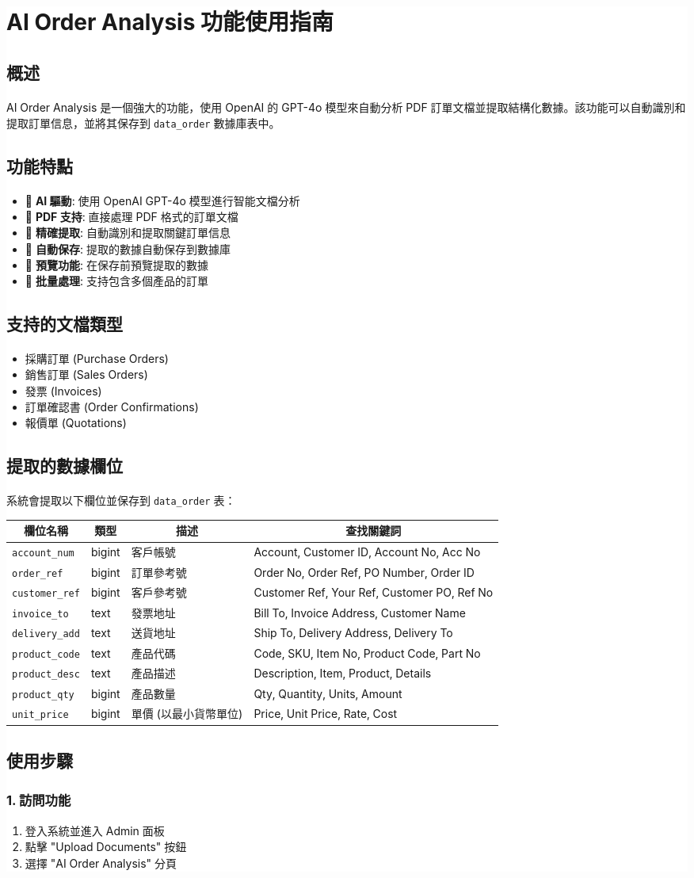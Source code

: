 # AI Order Analysis 功能使用指南

## 概述

AI Order Analysis 是一個強大的功能，使用 OpenAI 的 GPT-4o 模型來自動分析 PDF 訂單文檔並提取結構化數據。該功能可以自動識別和提取訂單信息，並將其保存到 `data_order` 數據庫表中。

## 功能特點

- 🤖 **AI 驅動**: 使用 OpenAI GPT-4o 模型進行智能文檔分析
- 📄 **PDF 支持**: 直接處理 PDF 格式的訂單文檔
- 🎯 **精確提取**: 自動識別和提取關鍵訂單信息
- 💾 **自動保存**: 提取的數據自動保存到數據庫
- 👀 **預覽功能**: 在保存前預覽提取的數據
- 🔄 **批量處理**: 支持包含多個產品的訂單

## 支持的文檔類型

- 採購訂單 (Purchase Orders)
- 銷售訂單 (Sales Orders)
- 發票 (Invoices)
- 訂單確認書 (Order Confirmations)
- 報價單 (Quotations)

## 提取的數據欄位

系統會提取以下欄位並保存到 `data_order` 表：

| 欄位名稱 | 類型 | 描述 | 查找關鍵詞 |
|---------|------|------|-----------|
| `account_num` | bigint | 客戶帳號 | Account, Customer ID, Account No, Acc No |
| `order_ref` | bigint | 訂單參考號 | Order No, Order Ref, PO Number, Order ID |
| `customer_ref` | bigint | 客戶參考號 | Customer Ref, Your Ref, Customer PO, Ref No |
| `invoice_to` | text | 發票地址 | Bill To, Invoice Address, Customer Name |
| `delivery_add` | text | 送貨地址 | Ship To, Delivery Address, Delivery To |
| `product_code` | text | 產品代碼 | Code, SKU, Item No, Product Code, Part No |
| `product_desc` | text | 產品描述 | Description, Item, Product, Details |
| `product_qty` | bigint | 產品數量 | Qty, Quantity, Units, Amount |
| `unit_price` | bigint | 單價 (以最小貨幣單位) | Price, Unit Price, Rate, Cost |

## 使用步驟

### 1. 訪問功能
1. 登入系統並進入 Admin 面板
2. 點擊 "Upload Documents" 按鈕
3. 選擇 "AI Order Analysis" 分頁
